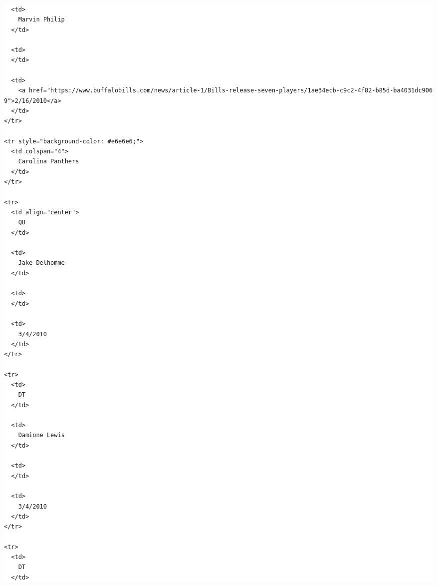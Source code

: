       <td>
        Marvin Philip
      </td>

      <td>
      </td>

      <td>
        <a href="https://www.buffalobills.com/news/article-1/Bills-release-seven-players/1ae34ecb-c9c2-4f82-b85d-ba4031dc9069">2/16/2010</a>
      </td>
    </tr>

    <tr style="background-color: #e6e6e6;">
      <td colspan="4">
        Carolina Panthers
      </td>
    </tr>

    <tr>
      <td align="center">
        QB
      </td>

      <td>
        Jake Delhomme
      </td>

      <td>
      </td>

      <td>
        3/4/2010
      </td>
    </tr>

    <tr>
      <td>
        DT
      </td>

      <td>
        Damione Lewis
      </td>

      <td>
      </td>

      <td>
        3/4/2010
      </td>
    </tr>

    <tr>
      <td>
        DT
      </td>

